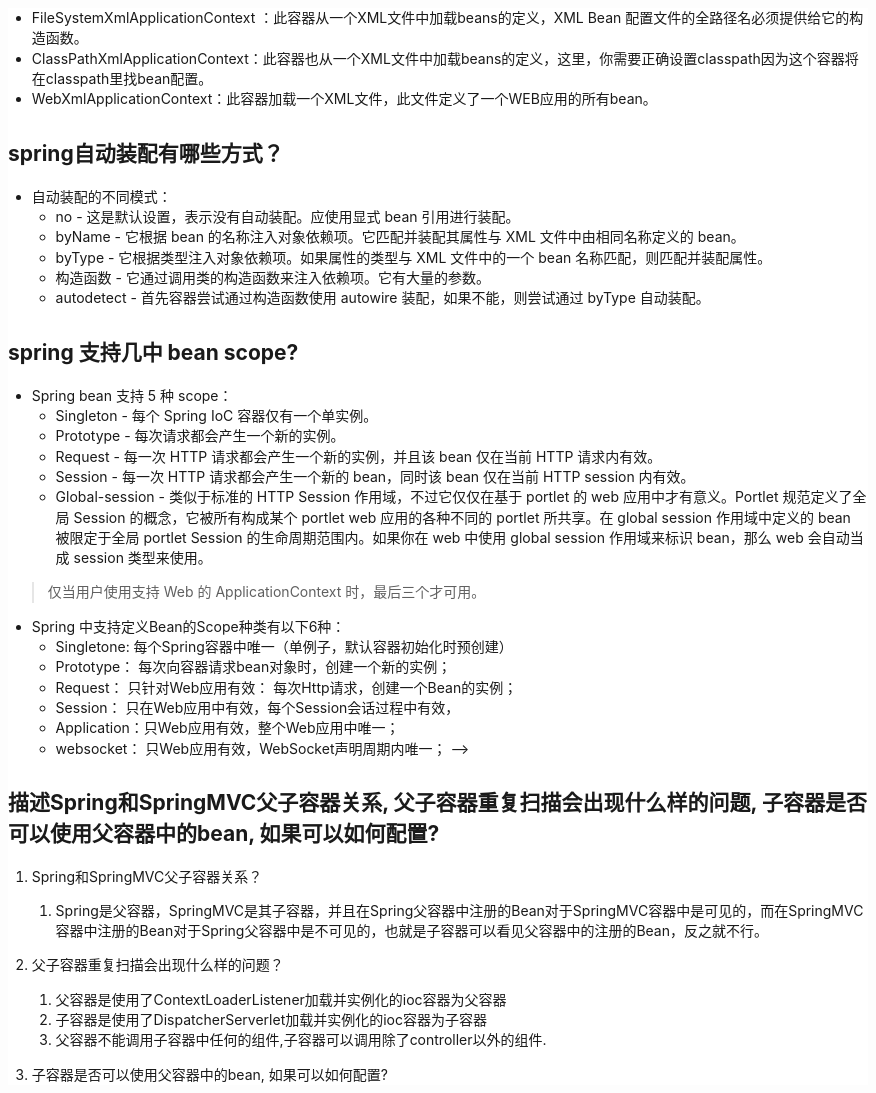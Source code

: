 - FileSystemXmlApplicationContext ：此容器从一个XML文件中加载beans的定义，XML Bean 配置文件的全路径名必须提供给它的构造函数。
- ClassPathXmlApplicationContext：此容器也从一个XML文件中加载beans的定义，这里，你需要正确设置classpath因为这个容器将在classpath里找bean配置。
- WebXmlApplicationContext：此容器加载一个XML文件，此文件定义了一个WEB应用的所有bean。



##  spring自动装配有哪些方式？

- 自动装配的不同模式：
  - no - 这是默认设置，表示没有自动装配。应使用显式 bean 引用进行装配。
  - byName - 它根据 bean 的名称注入对象依赖项。它匹配并装配其属性与 XML 文件中由相同名称定义的 bean。
  - byType - 它根据类型注入对象依赖项。如果属性的类型与 XML 文件中的一个 bean 名称匹配，则匹配并装配属性。
  - 构造函数 - 它通过调用类的构造函数来注入依赖项。它有大量的参数。
  - autodetect - 首先容器尝试通过构造函数使用 autowire 装配，如果不能，则尝试通过 byType 自动装配。


## spring 支持几中 bean scope?

- Spring bean 支持 5 种 scope：
  - Singleton - 每个 Spring IoC 容器仅有一个单实例。
  - Prototype - 每次请求都会产生一个新的实例。
  - Request - 每一次 HTTP 请求都会产生一个新的实例，并且该 bean 仅在当前 HTTP 请求内有效。
  - Session - 每一次 HTTP 请求都会产生一个新的 bean，同时该 bean 仅在当前 HTTP session 内有效。
  - Global-session - 类似于标准的 HTTP Session 作用域，不过它仅仅在基于 portlet 的 web 应用中才有意义。Portlet 规范定义了全局 Session 的概念，它被所有构成某个 portlet web 应用的各种不同的 portlet 所共享。在 global session 作用域中定义的 bean 被限定于全局 portlet Session 的生命周期范围内。如果你在 web 中使用 global session 作用域来标识 bean，那么 web 会自动当成 session 类型来使用。

> 仅当用户使用支持 Web 的 ApplicationContext 时，最后三个才可用。	

- Spring 中支持定义Bean的Scope种类有以下6种：
  -  Singletone: 每个Spring容器中唯一（单例子，默认容器初始化时预创建） 
  - Prototype： 每次向容器请求bean对象时，创建一个新的实例； 
  - Request： 只针对Web应用有效： 每次Http请求，创建一个Bean的实例；
  -  Session： 只在Web应用中有效，每个Session会话过程中有效， 
  - Application：只Web应用有效，整个Web应用中唯一； 
  -  websocket： 只Web应用有效，WebSocket声明周期内唯一； -->



##   描述Spring和SpringMVC父子容器关系, 父子容器重复扫描会出现什么样的问题, 子容器是否可以使用父容器中的bean, 如果可以如何配置?

1. Spring和SpringMVC父子容器关系？

   1. Spring是父容器，SpringMVC是其子容器，并且在Spring父容器中注册的Bean对于SpringMVC容器中是可见的，而在SpringMVC容器中注册的Bean对于Spring父容器中是不可见的，也就是子容器可以看见父容器中的注册的Bean，反之就不行。

2. 父子容器重复扫描会出现什么样的问题？

   1. 父容器是使用了ContextLoaderListener加载并实例化的ioc容器为父容器
   2. 子容器是使用了DispatcherServerlet加载并实例化的ioc容器为子容器
   3. 父容器不能调用子容器中任何的组件,子容器可以调用除了controller以外的组件.

3. 子容器是否可以使用父容器中的bean, 如果可以如何配置?
